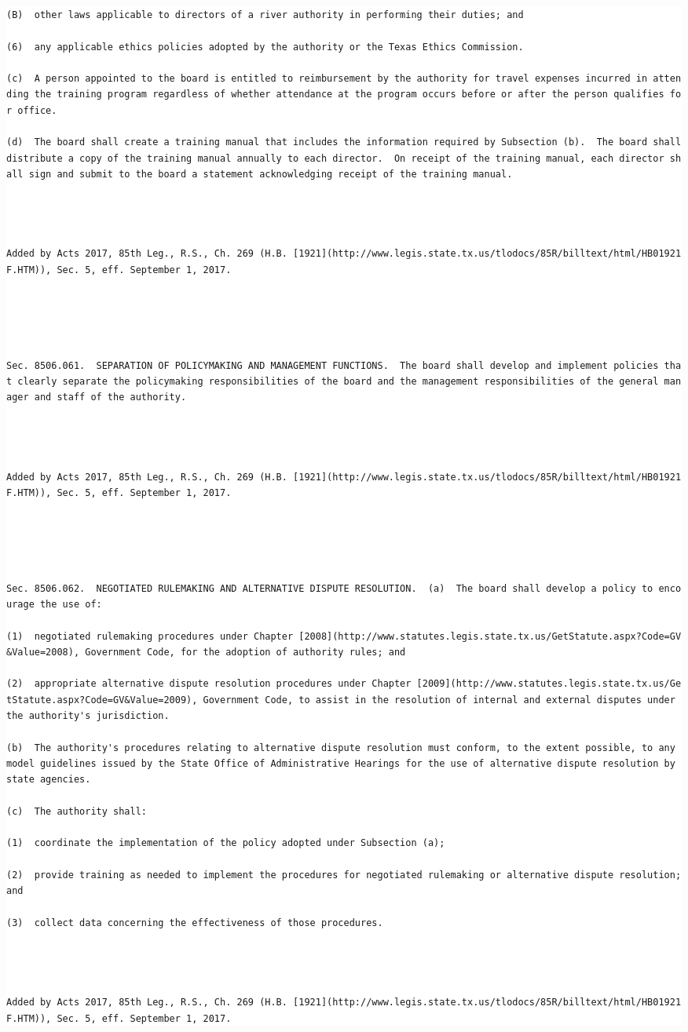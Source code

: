     (B)  other laws applicable to directors of a river authority in performing their duties; and
    
    (6)  any applicable ethics policies adopted by the authority or the Texas Ethics Commission. 
    
    (c)  A person appointed to the board is entitled to reimbursement by the authority for travel expenses incurred in attending the training program regardless of whether attendance at the program occurs before or after the person qualifies for office.
    
    (d)  The board shall create a training manual that includes the information required by Subsection (b).  The board shall distribute a copy of the training manual annually to each director.  On receipt of the training manual, each director shall sign and submit to the board a statement acknowledging receipt of the training manual.
    
    
    
    
    Added by Acts 2017, 85th Leg., R.S., Ch. 269 (H.B. [1921](http://www.legis.state.tx.us/tlodocs/85R/billtext/html/HB01921F.HTM)), Sec. 5, eff. September 1, 2017.
    
    
    
    
    
    Sec. 8506.061.  SEPARATION OF POLICYMAKING AND MANAGEMENT FUNCTIONS.  The board shall develop and implement policies that clearly separate the policymaking responsibilities of the board and the management responsibilities of the general manager and staff of the authority.
    
    
    
    
    Added by Acts 2017, 85th Leg., R.S., Ch. 269 (H.B. [1921](http://www.legis.state.tx.us/tlodocs/85R/billtext/html/HB01921F.HTM)), Sec. 5, eff. September 1, 2017.
    
    
    
    
    
    Sec. 8506.062.  NEGOTIATED RULEMAKING AND ALTERNATIVE DISPUTE RESOLUTION.  (a)  The board shall develop a policy to encourage the use of: 
    
    (1)  negotiated rulemaking procedures under Chapter [2008](http://www.statutes.legis.state.tx.us/GetStatute.aspx?Code=GV&Value=2008), Government Code, for the adoption of authority rules; and
    
    (2)  appropriate alternative dispute resolution procedures under Chapter [2009](http://www.statutes.legis.state.tx.us/GetStatute.aspx?Code=GV&Value=2009), Government Code, to assist in the resolution of internal and external disputes under the authority's jurisdiction.
    
    (b)  The authority's procedures relating to alternative dispute resolution must conform, to the extent possible, to any model guidelines issued by the State Office of Administrative Hearings for the use of alternative dispute resolution by state agencies.
    
    (c)  The authority shall:
    
    (1)  coordinate the implementation of the policy adopted under Subsection (a); 
    
    (2)  provide training as needed to implement the procedures for negotiated rulemaking or alternative dispute resolution; and 
    
    (3)  collect data concerning the effectiveness of those procedures.
    
    
    
    
    Added by Acts 2017, 85th Leg., R.S., Ch. 269 (H.B. [1921](http://www.legis.state.tx.us/tlodocs/85R/billtext/html/HB01921F.HTM)), Sec. 5, eff. September 1, 2017.
    